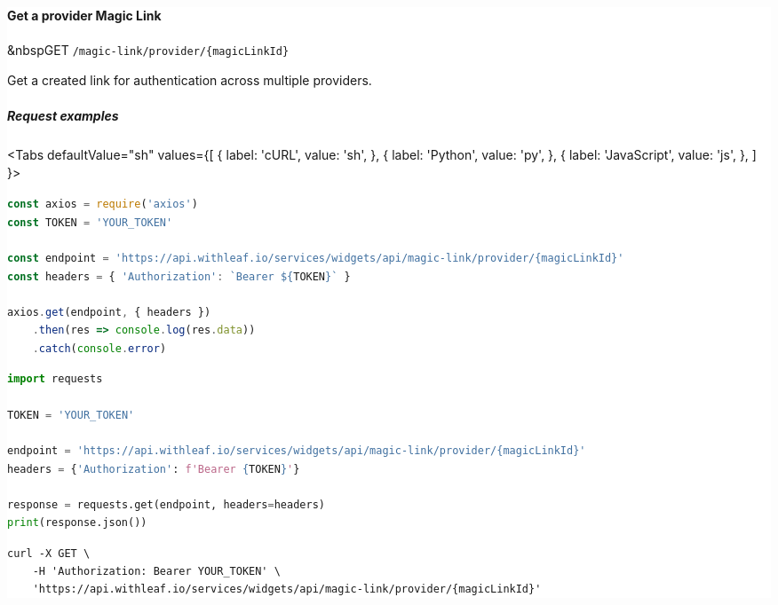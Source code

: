 

#### Get a provider Magic Link

&nbsp<span class="badge badge--success">GET</span> `/magic-link/provider/{magicLinkId}`

Get a created link for authentication across multiple providers.

##### Request examples

<Tabs
  defaultValue="sh"
  values={[
    { label: 'cURL', value: 'sh', },
    { label: 'Python', value: 'py', },
    { label: 'JavaScript', value: 'js', },
  ]
}>
  <TabItem value="js">

  ```js
  const axios = require('axios')
  const TOKEN = 'YOUR_TOKEN'

  const endpoint = 'https://api.withleaf.io/services/widgets/api/magic-link/provider/{magicLinkId}'
  const headers = { 'Authorization': `Bearer ${TOKEN}` }

  axios.get(endpoint, { headers })
      .then(res => console.log(res.data))
      .catch(console.error)
  ```

  </TabItem>
  <TabItem value="py">

  ```py
  import requests

  TOKEN = 'YOUR_TOKEN'

  endpoint = 'https://api.withleaf.io/services/widgets/api/magic-link/provider/{magicLinkId}'
  headers = {'Authorization': f'Bearer {TOKEN}'}
  
  response = requests.get(endpoint, headers=headers)
  print(response.json())
  ```

  </TabItem>
  <TabItem value="sh">

  ```shell
  curl -X GET \
      -H 'Authorization: Bearer YOUR_TOKEN' \
      'https://api.withleaf.io/services/widgets/api/magic-link/provider/{magicLinkId}'
  ```

  </TabItem>
</Tabs>
